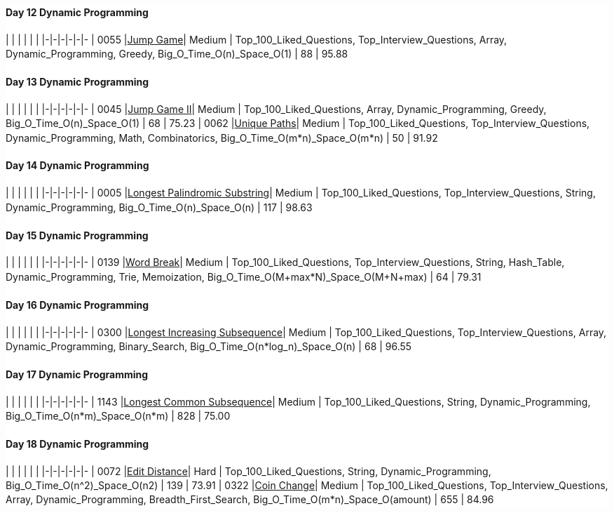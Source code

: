 #### Day 12 Dynamic Programming

|  |  |  |  |  | 
|-|-|-|-|-|-
| 0055 |[Jump Game](src/main/ruby/g0001_0100/s0055_jump_game)| Medium | Top_100_Liked_Questions, Top_Interview_Questions, Array, Dynamic_Programming, Greedy, Big_O_Time_O(n)_Space_O(1) | 88 | 95.88

#### Day 13 Dynamic Programming

|  |  |  |  |  | 
|-|-|-|-|-|-
| 0045 |[Jump Game II](src/main/ruby/g0001_0100/s0045_jump_game_ii)| Medium | Top_100_Liked_Questions, Array, Dynamic_Programming, Greedy, Big_O_Time_O(n)_Space_O(1) | 68 | 75.23
| 0062 |[Unique Paths](src/main/ruby/g0001_0100/s0062_unique_paths)| Medium | Top_100_Liked_Questions, Top_Interview_Questions, Dynamic_Programming, Math, Combinatorics, Big_O_Time_O(m\*n)_Space_O(m\*n) | 50 | 91.92

#### Day 14 Dynamic Programming

|  |  |  |  |  | 
|-|-|-|-|-|-
| 0005 |[Longest Palindromic Substring](src/main/ruby/g0001_0100/s0005_longest_palindromic_substring)| Medium | Top_100_Liked_Questions, Top_Interview_Questions, String, Dynamic_Programming, Big_O_Time_O(n)_Space_O(n) | 117 | 98.63

#### Day 15 Dynamic Programming

|  |  |  |  |  | 
|-|-|-|-|-|-
| 0139 |[Word Break](src/main/ruby/g0101_0200/s0139_word_break)| Medium | Top_100_Liked_Questions, Top_Interview_Questions, String, Hash_Table, Dynamic_Programming, Trie, Memoization, Big_O_Time_O(M+max\*N)_Space_O(M+N+max) | 64 | 79.31

#### Day 16 Dynamic Programming

|  |  |  |  |  | 
|-|-|-|-|-|-
| 0300 |[Longest Increasing Subsequence](src/main/ruby/g0201_0300/s0300_longest_increasing_subsequence)| Medium | Top_100_Liked_Questions, Top_Interview_Questions, Array, Dynamic_Programming, Binary_Search, Big_O_Time_O(n\*log_n)_Space_O(n) | 68 | 96.55

#### Day 17 Dynamic Programming

|  |  |  |  |  | 
|-|-|-|-|-|-
| 1143 |[Longest Common Subsequence](src/main/ruby/g1101_1200/s1143_longest_common_subsequence)| Medium | Top_100_Liked_Questions, String, Dynamic_Programming, Big_O_Time_O(n\*m)_Space_O(n\*m) | 828 | 75.00

#### Day 18 Dynamic Programming

|  |  |  |  |  | 
|-|-|-|-|-|-
| 0072 |[Edit Distance](src/main/ruby/g0001_0100/s0072_edit_distance)| Hard | Top_100_Liked_Questions, String, Dynamic_Programming, Big_O_Time_O(n^2)_Space_O(n2) | 139 | 73.91
| 0322 |[Coin Change](src/main/ruby/g0301_0400/s0322_coin_change)| Medium | Top_100_Liked_Questions, Top_Interview_Questions, Array, Dynamic_Programming, Breadth_First_Search, Big_O_Time_O(m\*n)_Space_O(amount) | 655 | 84.96
